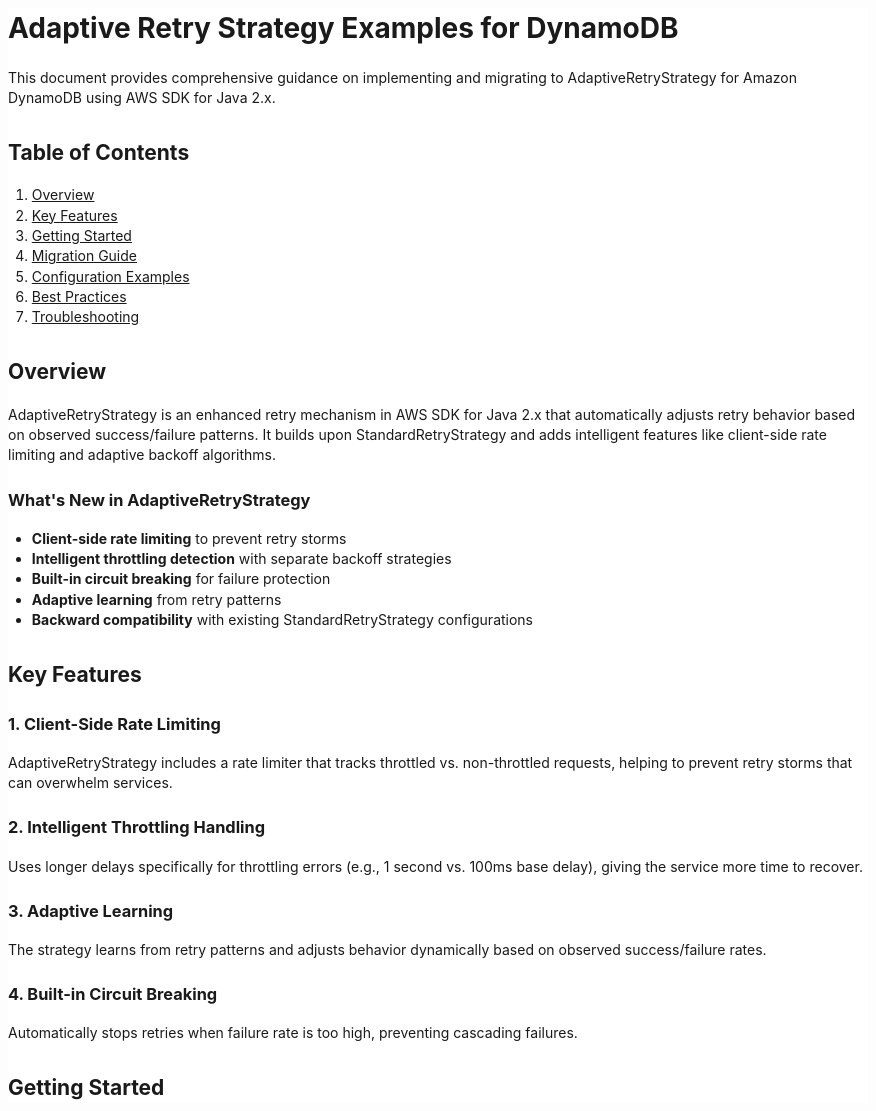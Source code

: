 # Adaptive Retry Strategy Examples for DynamoDB

This document provides comprehensive guidance on implementing and migrating to AdaptiveRetryStrategy for Amazon DynamoDB using AWS SDK for Java 2.x.

## Table of Contents

1. [Overview](#overview)
2. [Key Features](#key-features)
3. [Getting Started](#getting-started)
4. [Migration Guide](#migration-guide)
5. [Configuration Examples](#configuration-examples)
6. [Best Practices](#best-practices)
7. [Troubleshooting](#troubleshooting)

## Overview

AdaptiveRetryStrategy is an enhanced retry mechanism in AWS SDK for Java 2.x that automatically adjusts retry behavior based on observed success/failure patterns. It builds upon StandardRetryStrategy and adds intelligent features like client-side rate limiting and adaptive backoff algorithms.

### What's New in AdaptiveRetryStrategy

- **Client-side rate limiting** to prevent retry storms
- **Intelligent throttling detection** with separate backoff strategies
- **Built-in circuit breaking** for failure protection
- **Adaptive learning** from retry patterns
- **Backward compatibility** with existing StandardRetryStrategy configurations

## Key Features

### 1. Client-Side Rate Limiting
AdaptiveRetryStrategy includes a rate limiter that tracks throttled vs. non-throttled requests, helping to prevent retry storms that can overwhelm services.

### 2. Intelligent Throttling Handling
Uses longer delays specifically for throttling errors (e.g., 1 second vs. 100ms base delay), giving the service more time to recover.

### 3. Adaptive Learning
The strategy learns from retry patterns and adjusts behavior dynamically based on observed success/failure rates.

### 4. Built-in Circuit Breaking
Automatically stops retries when failure rate is too high, preventing cascading failures.

## Getting Started
